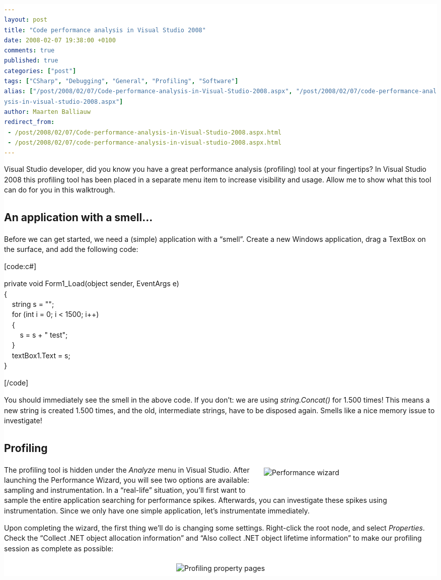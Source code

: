 ```yaml
---
layout: post
title: "Code performance analysis in Visual Studio 2008"
date: 2008-02-07 19:38:00 +0100
comments: true
published: true
categories: ["post"]
tags: ["CSharp", "Debugging", "General", "Profiling", "Software"]
alias: ["/post/2008/02/07/Code-performance-analysis-in-Visual-Studio-2008.aspx", "/post/2008/02/07/code-performance-analysis-in-visual-studio-2008.aspx"]
author: Maarten Balliauw
redirect_from:
 - /post/2008/02/07/Code-performance-analysis-in-Visual-Studio-2008.aspx.html
 - /post/2008/02/07/code-performance-analysis-in-visual-studio-2008.aspx.html
---
```

<p>
Visual Studio developer, did you know you have a great performance analysis (profiling) tool at your fingertips? In Visual Studio 2008 this profiling tool has been placed in a separate menu item to increase visibility and usage. Allow me to show what this tool can do for you in this walktrough. 
</p>
<h2>An application with a smell&hellip;</h2>
<p>
Before we can get started, we need a (simple) application with a &ldquo;smell&rdquo;. Create a new Windows application, drag a TextBox on the surface, and add the following code: 
</p>
<p>
[code:c#] 
</p>
<p>
private void Form1_Load(object sender, EventArgs e)<br />
{<br />
&nbsp;&nbsp;&nbsp; string s = &quot;&quot;;<br />
&nbsp;&nbsp;&nbsp; for (int i = 0; i &lt; 1500; i++)<br />
&nbsp;&nbsp;&nbsp; {<br />
&nbsp;&nbsp;&nbsp;&nbsp;&nbsp;&nbsp;&nbsp; s = s + &quot; test&quot;;<br />
&nbsp;&nbsp;&nbsp; }<br />
&nbsp;&nbsp;&nbsp; textBox1.Text = s;<br />
} 
</p>
<p>
[/code] 
</p>
<p>
You should immediately see the smell in the above code. If you don&rsquo;t: we are using <em>string.Concat()</em> for 1.500 times! This means a new string is created 1.500 times, and the old, intermediate strings, have to be disposed again. Smells like a nice memory issue to investigate! 
</p>
<h2>Profiling</h2>
<p>
<img style="margin: 5px; border: 0px" src="/images/WindowsLiveWriter/CodeperformanceanalysisinVisualStudio200_A13F/clip_image002_3.jpg" border="0" alt="Performance wizard" width="339" height="50" align="right" />The profiling tool is hidden under the <em>Analyze</em> menu in Visual Studio. After launching the Performance Wizard, you will see two options are available: sampling and instrumentation. In a &ldquo;real-life&rdquo; situation, you&rsquo;ll first want to sample the entire application searching for performance spikes. Afterwards, you can investigate these spikes using instrumentation. Since we only have one simple application, let&rsquo;s instrumentate immediately. 
</p>
<p>
Upon completing the wizard, the first thing we&rsquo;ll do is changing some settings. Right-click the root node, and select <em>Properties</em>. Check the &ldquo;Collect .NET object allocation information&rdquo; and &ldquo;Also collect .NET object lifetime information&rdquo; to make our profiling session as complete as possible: 
</p>
<p align="center">
<img style="margin: 5px; border: 0px" src="/images/WindowsLiveWriter/CodeperformanceanalysisinVisualStudio200_A13F/clip_image004_3.jpg" border="0" alt="Profiling property pages" width="521" height="284" /> 
</p>